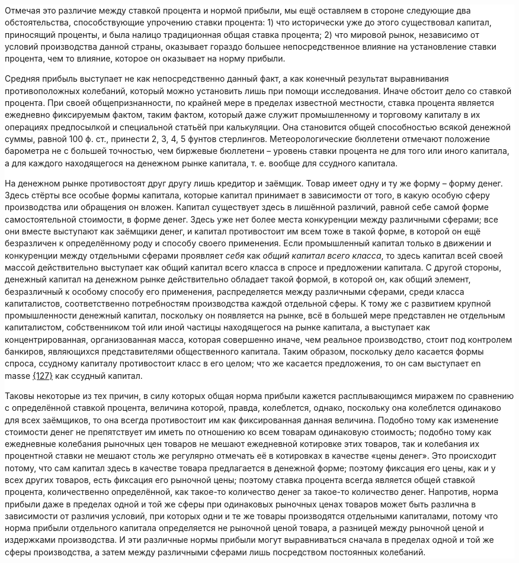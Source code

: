 Отмечая это различие между ставкой процента и нормой прибыли, мы ещё оставляем в стороне следующие два обстоятельства, способствующие упрочению ставки процента: 1) что исторически уже до этого существовал капитал, приносящий проценты, и была налицо традиционная общая ставка процента; 2) что мировой рынок, независимо от условий производства данной страны, оказывает гораздо большее непосредственное влияние на установление ставки процента, чем то влияние, которое он оказывает на норму прибыли.

Средняя прибыль выступает не как непосредственно данный факт, а как конечный результат выравнивания противоположных колебаний, который можно установить лишь при помощи исследования. Иначе обстоит дело со ставкой процента. При своей общепризнанности, по крайней мере в пределах известной местности, ставка процента является ежедневно фиксируемым фактом, таким фактом, который даже служит промышленному и торговому капиталу в их операциях предпосылкой и специальной статьёй при калькуляции. Она становится общей способностью всякой денежной суммы, равной 100 ф. ст., принести 2, 3, 4, 5 фунтов стерлингов. Метеорологические бюллетени отмечают положение барометра не с большей точностью, чем биржевые бюллетени – уровень ставки процента не для того или иного капитала, а для каждого находящегося на денежном рынке капитала, т. е. вообще для ссудного капитала.

На денежном рынке противостоят друг другу лишь кредитор и заёмщик. Товар имеет одну и ту же форму – форму денег. Здесь стёрты все особые формы капитала, которые капитал принимает в зависимости от того, в какую особую сферу производства или обращения он вложен. Капитал существует здесь в лишённой различий, равной себе самой форме самостоятельной стоимости, в форме денег. Здесь уже нет более места конкуренции между различными сферами; все они вместе выступают как заёмщики денег, и капитал противостоит им всем тоже в такой форме, в которой он ещё безразличен к определённому роду и способу своего применения. Если промышленный капитал только в движении и конкуренции между отдельными сферами проявляет _себя_ как _общий капитал всего класса_, то здесь капитал всей своей массой действительно выступает как общий капитал всего класса в спросе и предложении капитала. С другой стороны, денежный капитал на денежном рынке действительно обладает такой формой, в которой он, как общий элемент, безразличный к особому способу его применения, распределяется между различными сферами, среди класса капиталистов, соответственно потребностям производства каждой отдельной сферы. К тому же с развитием крупной промышленности денежный капитал, поскольку он появляется на рынке, всё в большей мере представлен не отдельным капиталистом, собственником той или иной частицы находящегося на рынке капитала, а выступает как концентрированная, организованная масса, которая совершенно иначе, чем реальное производство, стоит под контролем банкиров, являющихся представителями общественного капитала. Таким образом, поскольку дело касается формы спроса, ссудному капиталу противостоит класс в его целом; что же касается предложения, то он сам выступает en masse [{127}](app://obsidian.md/contentnotes3.html#c_127) как ссудный капитал.

Таковы некоторые из тех причин, в силу которых общая норма прибыли кажется расплывающимся миражем по сравнению с определённой ставкой процента, величина которой, правда, колеблется, однако, поскольку она колеблется одинаково для всех заёмщиков, то она всегда противостоит им как фиксированная данная величина. Подобно тому как изменение стоимости денег не препятствует им иметь по отношению ко всем товарам одинаковую стоимость; подобно тому как ежедневные колебания рыночных цен товаров не мешают ежедневной котировке этих товаров, так и колебания их процентной ставки не мешают столь же регулярно отмечать её в котировках в качестве «цены денег». Это происходит потому, что сам капитал здесь в качестве товара предлагается в денежной форме; поэтому фиксация его цены, как и у всех других товаров, есть фиксация его рыночной цены; поэтому ставка процента всегда является общей ставкой процента, количественно определённой, как такое-то количество денег за такое-то количество денег. Напротив, норма прибыли даже в пределах одной и той же сферы при одинаковых рыночных ценах товаров может быть различна в зависимости от различия условий, при которых одни и те же товары производятся отдельными капиталами, потому что норма прибыли отдельного капитала определяется не рыночной ценой товара, а разницей между рыночной ценой и издержками производства. И эти различные нормы прибыли могут выравниваться сначала в пределах одной и той же сферы производства, а затем между различными сферами лишь посредством постоянных колебаний.
